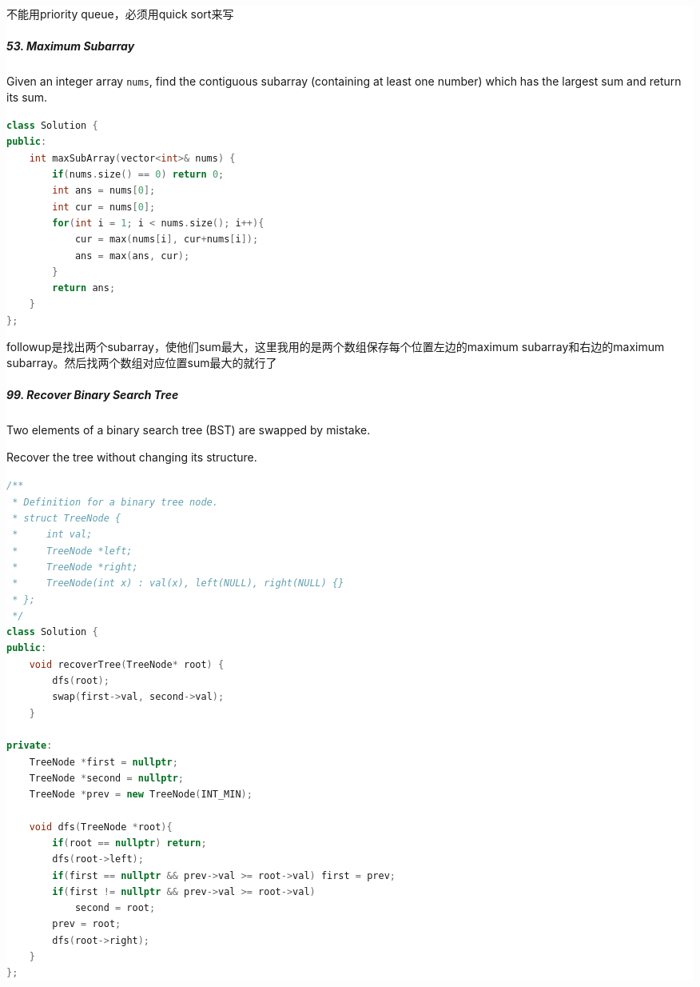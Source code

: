 不能用priority queue，必须用quick sort来写

##### 53. Maximum Subarray

Given an integer array `nums`, find the contiguous subarray (containing at least one number) which has the largest sum and return its sum.

```C++
class Solution {
public:
    int maxSubArray(vector<int>& nums) {
        if(nums.size() == 0) return 0;
        int ans = nums[0];
        int cur = nums[0];
        for(int i = 1; i < nums.size(); i++){
            cur = max(nums[i], cur+nums[i]);
            ans = max(ans, cur);
        }
        return ans;
    }
};
```

followup是找出两个subarray，使他们sum最大，这里我用的是两个数组保存每个位置左边的maximum subarray和右边的maximum subarray。然后找两个数组对应位置sum最大的就行了

##### 99. Recover Binary Search Tree

Two elements of a binary search tree (BST) are swapped by mistake.

Recover the tree without changing its structure.

```C++
/**
 * Definition for a binary tree node.
 * struct TreeNode {
 *     int val;
 *     TreeNode *left;
 *     TreeNode *right;
 *     TreeNode(int x) : val(x), left(NULL), right(NULL) {}
 * };
 */
class Solution {
public:
    void recoverTree(TreeNode* root) {
        dfs(root);
        swap(first->val, second->val);
    }
    
private:
    TreeNode *first = nullptr;
    TreeNode *second = nullptr;
    TreeNode *prev = new TreeNode(INT_MIN);
    
    void dfs(TreeNode *root){
        if(root == nullptr) return;
        dfs(root->left);
        if(first == nullptr && prev->val >= root->val) first = prev;
        if(first != nullptr && prev->val >= root->val)
            second = root;
        prev = root;
        dfs(root->right);
    }
};
```
